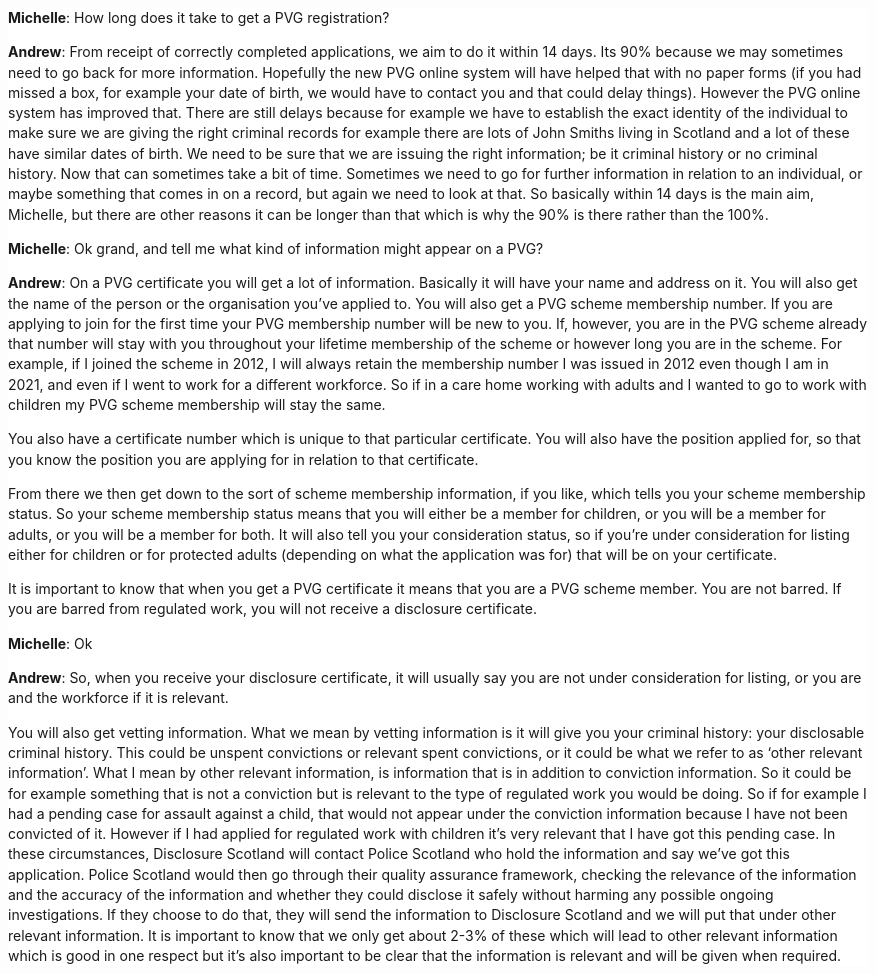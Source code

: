 **Michelle**: How long does it take to get a PVG registration?

**Andrew**:  From receipt of correctly completed applications, we aim to do it within 14 days.  Its 90% because we may sometimes need to go back for more information. Hopefully the new PVG online system will have helped that with no paper forms (if you had missed a box, for example your date of birth, we would have to contact you and that could delay things). However the PVG online system has improved that. There are still delays because for example we have to establish the exact identity of the individual to make sure we are giving the right criminal records for example there are lots of John Smiths living in Scotland and a lot of these have similar dates of birth. We need to be sure that we are issuing the right information; be it criminal history or no criminal history. Now that can sometimes take a bit of time. Sometimes we need to go for further information in relation to an individual, or maybe something that comes in on a record, but again we need to look at that. So basically within 14 days is the main aim, Michelle, but there are other reasons it can be longer than that which is why the 90% is there rather than the 100%.

**Michelle**: Ok grand, and tell me what kind of information might appear on a PVG?

**Andrew**:  On a PVG certificate you will get a lot of information. Basically it will have your name and address on it.  You will also get the name of the person or the organisation you’ve applied to.  You will also get a PVG scheme membership number.  If you are applying to join for the first time your PVG membership number will be new to you. If, however, you are in the PVG scheme already that number will stay with you throughout your lifetime membership of the scheme or however long you are in the scheme.  For example, if I joined the scheme in 2012, I will always retain the membership number I was issued in 2012 even though I am in 2021, and even if I went to work for a different workforce. So if in a care home working with adults and I wanted to go to work with children my PVG scheme membership will stay the same.  

You also have a certificate number which is unique to that particular certificate. You will also have the position applied for, so that you know the position you are applying for in relation to that certificate.  

From there we then get down to the sort of scheme membership information, if you like, which tells you your scheme membership status. So your scheme membership status means that you will either be a member for children, or you will be a member for adults, or you will be a member for both.  It will also tell you your consideration status, so if you’re under consideration for listing either for children or for protected adults (depending on what the application was for) that will be on your certificate.  

It is important to know that when you get a PVG certificate it means that you are a PVG scheme member. You are not barred.  If you are barred from regulated work, you will not receive a disclosure certificate.  

**Michelle**: Ok

**Andrew**: So, when you receive your disclosure certificate, it will usually say you are not under consideration for listing, or you are and the workforce if it is relevant.  

You will also get vetting information. What we mean by vetting information is it will give you your criminal history: your disclosable criminal history. This could be unspent convictions or relevant spent convictions, or it could be what we refer to as ‘other relevant information’. What I mean by other relevant information, is information that is in addition to conviction information. So it could be for example something that is not a conviction but is relevant to the type of regulated work you would be doing. So if for example I had a pending case for assault against a child, that would not appear under the conviction information because I have not been convicted of it. However if I had applied for regulated work with children it’s very relevant that I have got this pending case. In these circumstances, Disclosure Scotland will contact Police Scotland who hold the information and say we’ve got this application. Police Scotland would then go through their quality assurance framework, checking the relevance of the information and the accuracy of the information and whether they could disclose it safely without harming any possible ongoing investigations. If they choose to do that, they will send the information to Disclosure Scotland and we will put that under other relevant information. It is important to know that we only get about 2-3% of these which will lead to other relevant information which is good in one respect but it’s also important to be clear that the information is relevant and will be given when required. 
